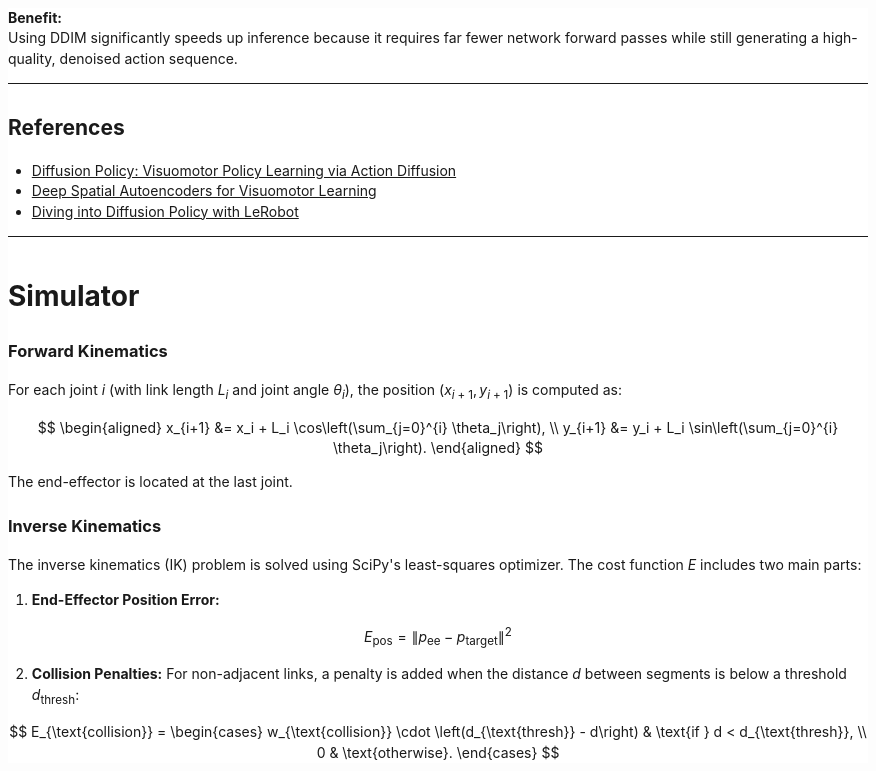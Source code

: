 **Benefit:**  
Using DDIM significantly speeds up inference because it requires far fewer network forward passes while still generating a high-quality, denoised action sequence.

---

## References

- [Diffusion Policy: Visuomotor Policy Learning via Action Diffusion](https://arxiv.org/abs/2303.04137)
- [Deep Spatial Autoencoders for Visuomotor Learning](https://arxiv.org/abs/1509.06113)
- [Diving into Diffusion Policy with LeRobot](https://radekosmulski.com/diving-into-diffusion-policy-with-lerobot/)

---

# Simulator

### Forward Kinematics

For each joint $i$ (with link length $L_i$ and joint angle $\theta_i$), the position $(x_{i+1}, y_{i+1})$ is computed as:

$$
\begin{aligned}
x_{i+1} &= x_i + L_i \cos\left(\sum_{j=0}^{i} \theta_j\right), \\
y_{i+1} &= y_i + L_i \sin\left(\sum_{j=0}^{i} \theta_j\right).
\end{aligned}
$$

The end-effector is located at the last joint.

### Inverse Kinematics

The inverse kinematics (IK) problem is solved using SciPy's least-squares optimizer. The cost function $E$ includes two main parts:

1. **End-Effector Position Error:**

$$
E_{\text{pos}} = \|p_{\text{ee}} - p_{\text{target}}\|^2
$$

2. **Collision Penalties:**
	For non-adjacent links, a penalty is added when the distance $d$ between segments is below a threshold $d_{\text{thresh}}$:

$$
E_{\text{collision}} = \begin{cases}
w_{\text{collision}} \cdot \left(d_{\text{thresh}} - d\right) & \text{if } d < d_{\text{thresh}}, \\
0 & \text{otherwise}.
\end{cases}
$$
